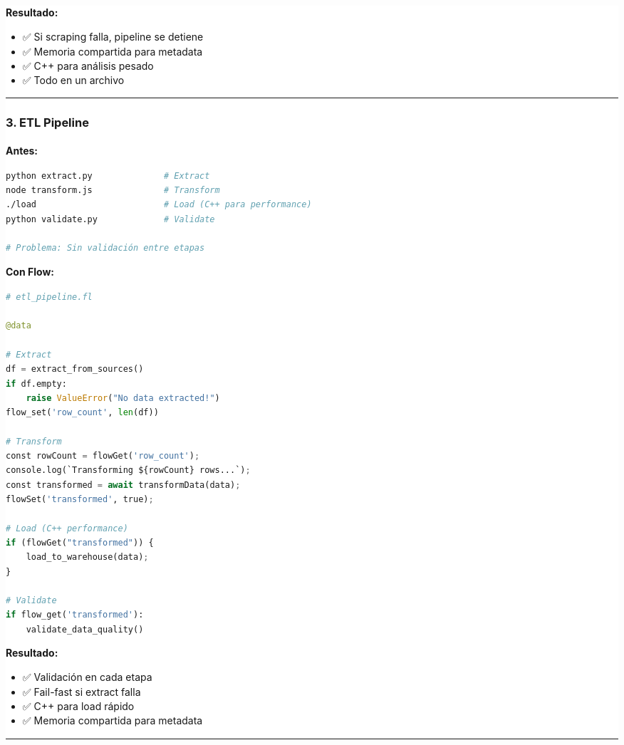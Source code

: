 **Resultado:**
- ✅ Si scraping falla, pipeline se detiene
- ✅ Memoria compartida para metadata
- ✅ C++ para análisis pesado
- ✅ Todo en un archivo

---

### 3. ETL Pipeline

**Antes:**
```bash
python extract.py              # Extract
node transform.js              # Transform
./load                         # Load (C++ para performance)
python validate.py             # Validate

# Problema: Sin validación entre etapas
```

**Con Flow:**
```python
# etl_pipeline.fl

@data

# Extract
df = extract_from_sources()
if df.empty:
    raise ValueError("No data extracted!")
flow_set('row_count', len(df))

# Transform
const rowCount = flowGet('row_count');
console.log(`Transforming ${rowCount} rows...`);
const transformed = await transformData(data);
flowSet('transformed', true);

# Load (C++ performance)
if (flowGet("transformed")) {
    load_to_warehouse(data);
}

# Validate
if flow_get('transformed'):
    validate_data_quality()
```

**Resultado:**
- ✅ Validación en cada etapa
- ✅ Fail-fast si extract falla
- ✅ C++ para load rápido
- ✅ Memoria compartida para metadata

---